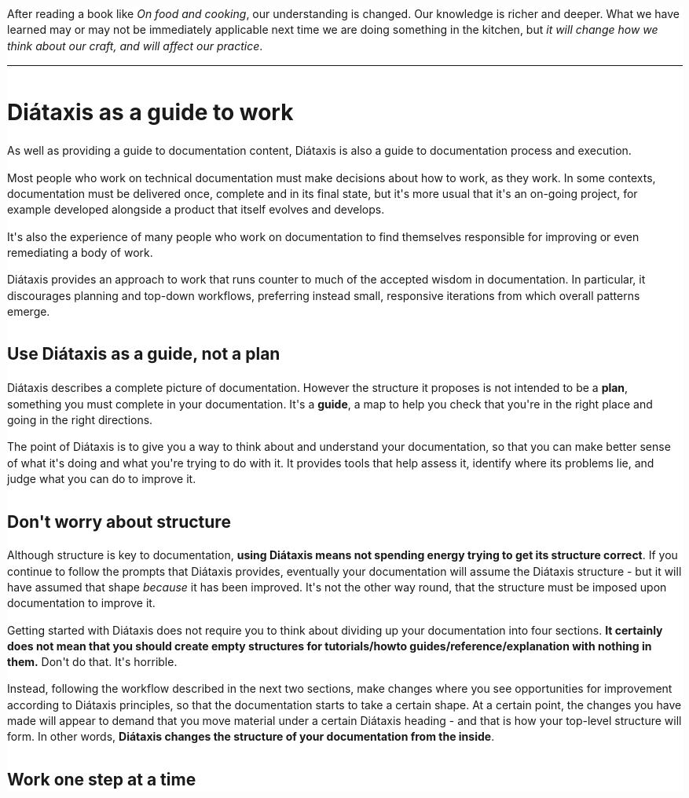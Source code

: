 After reading a book like *On food and cooking*, our understanding is changed. Our knowledge is richer and deeper. What we have learned may or may not be immediately applicable next time we are doing something in the kitchen, but *it will change how we think about our craft, and will affect our practice*.

-----

# Diátaxis as a guide to work

As well as providing a guide to documentation content, Diátaxis is also a guide to documentation process and execution.

Most people who work on technical documentation must make decisions about how to work, as they work. In some contexts, documentation must be delivered once, complete and in its final state, but it's more usual that it's an on-going project, for example developed alongside a product that itself evolves and develops.

It's also the experience of many people who work on documentation to find themselves responsible for improving or even remediating a body of work.

Diátaxis provides an approach to work that runs counter to much of the accepted wisdom in documentation. In particular, it discourages planning and top-down workflows, preferring instead small, responsive iterations from which overall patterns emerge.

## Use Diátaxis as a guide, not a plan

Diátaxis describes a complete picture of documentation. However the structure it proposes is not intended to be a **plan**, something you must complete in your documentation. It's a **guide**, a map to help you check that you're in the right place and going in the right directions.

The point of Diátaxis is to give you a way to think about and understand your documentation, so that you can make better sense of what it's doing and what you're trying to do with it. It provides tools that help assess it, identify where its problems lie, and judge what you can do to improve it.

## Don't worry about structure

Although structure is key to documentation, **using Diátaxis means not spending energy trying to get its structure correct**. If you continue to follow the prompts that Diátaxis provides, eventually your documentation will assume the Diátaxis structure - but it will have assumed that shape *because* it has been improved. It's not the other way round, that the structure must be imposed upon documentation to improve it.

Getting started with Diátaxis does not require you to think about dividing up your documentation into four sections. **It certainly does not mean that you should create empty structures for tutorials/howto guides/reference/explanation with nothing in them.** Don't do that. It's horrible.

Instead, following the workflow described in the next two sections, make changes where you see opportunities for improvement according to Diátaxis principles, so that the documentation starts to take a certain shape. At a certain point, the changes you have made will appear to demand that you move material under a certain Diátaxis heading - and that is how your top-level structure will form. In other words, **Diátaxis changes the structure of your documentation from the inside**.

## Work one step at a time
